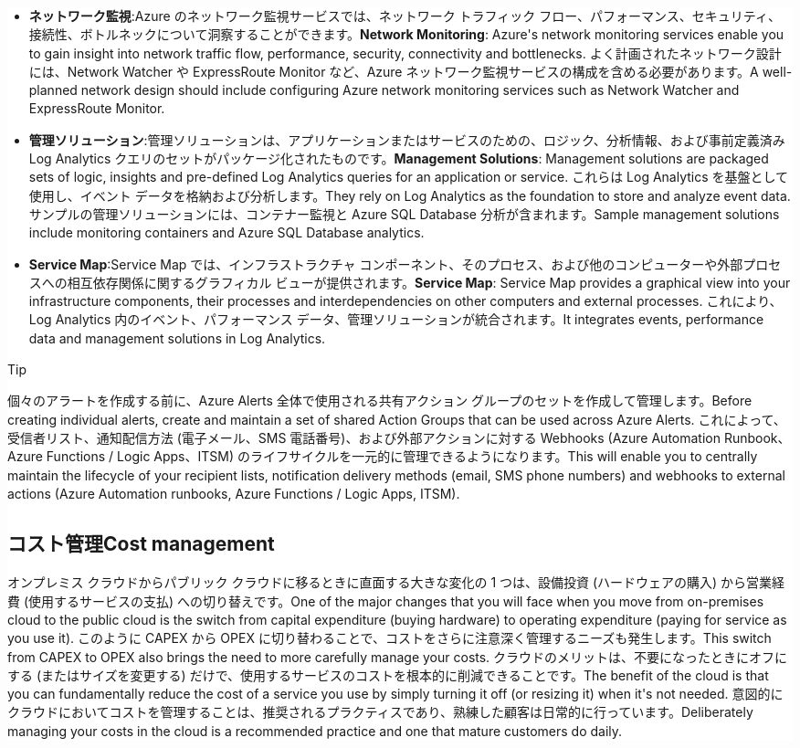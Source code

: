 * <span data-ttu-id="beed9-358">**ネットワーク監視**:Azure のネットワーク監視サービスでは、ネットワーク トラフィック フロー、パフォーマンス、セキュリティ、接続性、ボトルネックについて洞察することができます。</span><span class="sxs-lookup"><span data-stu-id="beed9-358">**Network Monitoring**: Azure's network monitoring services enable you to gain insight into network traffic flow, performance, security, connectivity and bottlenecks.</span></span> <span data-ttu-id="beed9-359">よく計画されたネットワーク設計には、Network Watcher や ExpressRoute Monitor など、Azure ネットワーク監視サービスの構成を含める必要があります。</span><span class="sxs-lookup"><span data-stu-id="beed9-359">A well-planned network design should include configuring Azure network monitoring services such as Network Watcher and ExpressRoute Monitor.</span></span>

* <span data-ttu-id="beed9-360">**管理ソリューション**:管理ソリューションは、アプリケーションまたはサービスのための、ロジック、分析情報、および事前定義済み Log Analytics クエリのセットがパッケージ化されたものです。</span><span class="sxs-lookup"><span data-stu-id="beed9-360">**Management Solutions**: Management solutions are packaged sets of logic, insights and pre-defined Log Analytics queries for an application or service.</span></span> <span data-ttu-id="beed9-361">これらは Log Analytics を基盤として使用し、イベント データを格納および分析します。</span><span class="sxs-lookup"><span data-stu-id="beed9-361">They rely on Log Analytics as the foundation to store and analyze event data.</span></span> <span data-ttu-id="beed9-362">サンプルの管理ソリューションには、コンテナー監視と Azure SQL Database 分析が含まれます。</span><span class="sxs-lookup"><span data-stu-id="beed9-362">Sample management solutions include monitoring containers and Azure SQL Database analytics.</span></span>

* <span data-ttu-id="beed9-363">**Service Map**:Service Map では、インフラストラクチャ コンポーネント、そのプロセス、および他のコンピューターや外部プロセスへの相互依存関係に関するグラフィカル ビューが提供されます。</span><span class="sxs-lookup"><span data-stu-id="beed9-363">**Service Map**: Service Map provides a graphical view into your infrastructure components, their processes and interdependencies on other computers and external processes.</span></span> <span data-ttu-id="beed9-364">これにより、Log Analytics 内のイベント、パフォーマンス データ、管理ソリューションが統合されます。</span><span class="sxs-lookup"><span data-stu-id="beed9-364">It integrates events, performance data and management solutions in Log Analytics.</span></span>

> [!TIP]
> <span data-ttu-id="beed9-365">個々のアラートを作成する前に、Azure Alerts 全体で使用される共有アクション グループのセットを作成して管理します。</span><span class="sxs-lookup"><span data-stu-id="beed9-365">Before creating individual alerts, create and maintain a set of shared Action Groups that can be used across Azure Alerts.</span></span> <span data-ttu-id="beed9-366">これによって、受信者リスト、通知配信方法 (電子メール、SMS 電話番号)、および外部アクションに対する Webhooks (Azure Automation Runbook、Azure Functions / Logic Apps、ITSM) のライフサイクルを一元的に管理できるようになります。</span><span class="sxs-lookup"><span data-stu-id="beed9-366">This will enable you to centrally maintain the lifecycle of your recipient lists, notification delivery methods (email, SMS phone numbers) and webhooks to external actions (Azure Automation runbooks, Azure Functions / Logic Apps, ITSM).</span></span>

## <a name="cost-management"></a><span data-ttu-id="beed9-367">コスト管理</span><span class="sxs-lookup"><span data-stu-id="beed9-367">Cost management</span></span>

<span data-ttu-id="beed9-368">オンプレミス クラウドからパブリック クラウドに移るときに直面する大きな変化の 1 つは、設備投資 (ハードウェアの購入) から営業経費 (使用するサービスの支払) への切り替えです。</span><span class="sxs-lookup"><span data-stu-id="beed9-368">One of the major changes that you will face when you move from on-premises cloud to the public cloud is the switch from capital expenditure (buying hardware) to operating expenditure (paying for service as you use it).</span></span> <span data-ttu-id="beed9-369">このように CAPEX から OPEX に切り替わることで、コストをさらに注意深く管理するニーズも発生します。</span><span class="sxs-lookup"><span data-stu-id="beed9-369">This switch from CAPEX to OPEX also brings the need to more carefully manage your costs.</span></span> <span data-ttu-id="beed9-370">クラウドのメリットは、不要になったときにオフにする (またはサイズを変更する) だけで、使用するサービスのコストを根本的に削減できることです。</span><span class="sxs-lookup"><span data-stu-id="beed9-370">The benefit of the cloud is that you can fundamentally reduce the cost of a service you use by simply turning it off (or resizing it) when it's not needed.</span></span> <span data-ttu-id="beed9-371">意図的にクラウドにおいてコストを管理することは、推奨されるプラクティスであり、熟練した顧客は日常的に行っています。</span><span class="sxs-lookup"><span data-stu-id="beed9-371">Deliberately managing your costs in the cloud is a recommended practice and one that mature customers do daily.</span></span>
